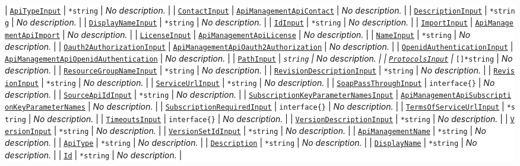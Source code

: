 | <code><a href="#@cdktf/provider-azurerm.apiManagementApi.ApiManagementApi.property.apiTypeInput">ApiTypeInput</a></code> | <code>*string</code> | *No description.* |
| <code><a href="#@cdktf/provider-azurerm.apiManagementApi.ApiManagementApi.property.contactInput">ContactInput</a></code> | <code><a href="#@cdktf/provider-azurerm.apiManagementApi.ApiManagementApiContact">ApiManagementApiContact</a></code> | *No description.* |
| <code><a href="#@cdktf/provider-azurerm.apiManagementApi.ApiManagementApi.property.descriptionInput">DescriptionInput</a></code> | <code>*string</code> | *No description.* |
| <code><a href="#@cdktf/provider-azurerm.apiManagementApi.ApiManagementApi.property.displayNameInput">DisplayNameInput</a></code> | <code>*string</code> | *No description.* |
| <code><a href="#@cdktf/provider-azurerm.apiManagementApi.ApiManagementApi.property.idInput">IdInput</a></code> | <code>*string</code> | *No description.* |
| <code><a href="#@cdktf/provider-azurerm.apiManagementApi.ApiManagementApi.property.importInput">ImportInput</a></code> | <code><a href="#@cdktf/provider-azurerm.apiManagementApi.ApiManagementApiImport">ApiManagementApiImport</a></code> | *No description.* |
| <code><a href="#@cdktf/provider-azurerm.apiManagementApi.ApiManagementApi.property.licenseInput">LicenseInput</a></code> | <code><a href="#@cdktf/provider-azurerm.apiManagementApi.ApiManagementApiLicense">ApiManagementApiLicense</a></code> | *No description.* |
| <code><a href="#@cdktf/provider-azurerm.apiManagementApi.ApiManagementApi.property.nameInput">NameInput</a></code> | <code>*string</code> | *No description.* |
| <code><a href="#@cdktf/provider-azurerm.apiManagementApi.ApiManagementApi.property.oauth2AuthorizationInput">Oauth2AuthorizationInput</a></code> | <code><a href="#@cdktf/provider-azurerm.apiManagementApi.ApiManagementApiOauth2Authorization">ApiManagementApiOauth2Authorization</a></code> | *No description.* |
| <code><a href="#@cdktf/provider-azurerm.apiManagementApi.ApiManagementApi.property.openidAuthenticationInput">OpenidAuthenticationInput</a></code> | <code><a href="#@cdktf/provider-azurerm.apiManagementApi.ApiManagementApiOpenidAuthentication">ApiManagementApiOpenidAuthentication</a></code> | *No description.* |
| <code><a href="#@cdktf/provider-azurerm.apiManagementApi.ApiManagementApi.property.pathInput">PathInput</a></code> | <code>*string</code> | *No description.* |
| <code><a href="#@cdktf/provider-azurerm.apiManagementApi.ApiManagementApi.property.protocolsInput">ProtocolsInput</a></code> | <code>*[]*string</code> | *No description.* |
| <code><a href="#@cdktf/provider-azurerm.apiManagementApi.ApiManagementApi.property.resourceGroupNameInput">ResourceGroupNameInput</a></code> | <code>*string</code> | *No description.* |
| <code><a href="#@cdktf/provider-azurerm.apiManagementApi.ApiManagementApi.property.revisionDescriptionInput">RevisionDescriptionInput</a></code> | <code>*string</code> | *No description.* |
| <code><a href="#@cdktf/provider-azurerm.apiManagementApi.ApiManagementApi.property.revisionInput">RevisionInput</a></code> | <code>*string</code> | *No description.* |
| <code><a href="#@cdktf/provider-azurerm.apiManagementApi.ApiManagementApi.property.serviceUrlInput">ServiceUrlInput</a></code> | <code>*string</code> | *No description.* |
| <code><a href="#@cdktf/provider-azurerm.apiManagementApi.ApiManagementApi.property.soapPassThroughInput">SoapPassThroughInput</a></code> | <code>interface{}</code> | *No description.* |
| <code><a href="#@cdktf/provider-azurerm.apiManagementApi.ApiManagementApi.property.sourceApiIdInput">SourceApiIdInput</a></code> | <code>*string</code> | *No description.* |
| <code><a href="#@cdktf/provider-azurerm.apiManagementApi.ApiManagementApi.property.subscriptionKeyParameterNamesInput">SubscriptionKeyParameterNamesInput</a></code> | <code><a href="#@cdktf/provider-azurerm.apiManagementApi.ApiManagementApiSubscriptionKeyParameterNames">ApiManagementApiSubscriptionKeyParameterNames</a></code> | *No description.* |
| <code><a href="#@cdktf/provider-azurerm.apiManagementApi.ApiManagementApi.property.subscriptionRequiredInput">SubscriptionRequiredInput</a></code> | <code>interface{}</code> | *No description.* |
| <code><a href="#@cdktf/provider-azurerm.apiManagementApi.ApiManagementApi.property.termsOfServiceUrlInput">TermsOfServiceUrlInput</a></code> | <code>*string</code> | *No description.* |
| <code><a href="#@cdktf/provider-azurerm.apiManagementApi.ApiManagementApi.property.timeoutsInput">TimeoutsInput</a></code> | <code>interface{}</code> | *No description.* |
| <code><a href="#@cdktf/provider-azurerm.apiManagementApi.ApiManagementApi.property.versionDescriptionInput">VersionDescriptionInput</a></code> | <code>*string</code> | *No description.* |
| <code><a href="#@cdktf/provider-azurerm.apiManagementApi.ApiManagementApi.property.versionInput">VersionInput</a></code> | <code>*string</code> | *No description.* |
| <code><a href="#@cdktf/provider-azurerm.apiManagementApi.ApiManagementApi.property.versionSetIdInput">VersionSetIdInput</a></code> | <code>*string</code> | *No description.* |
| <code><a href="#@cdktf/provider-azurerm.apiManagementApi.ApiManagementApi.property.apiManagementName">ApiManagementName</a></code> | <code>*string</code> | *No description.* |
| <code><a href="#@cdktf/provider-azurerm.apiManagementApi.ApiManagementApi.property.apiType">ApiType</a></code> | <code>*string</code> | *No description.* |
| <code><a href="#@cdktf/provider-azurerm.apiManagementApi.ApiManagementApi.property.description">Description</a></code> | <code>*string</code> | *No description.* |
| <code><a href="#@cdktf/provider-azurerm.apiManagementApi.ApiManagementApi.property.displayName">DisplayName</a></code> | <code>*string</code> | *No description.* |
| <code><a href="#@cdktf/provider-azurerm.apiManagementApi.ApiManagementApi.property.id">Id</a></code> | <code>*string</code> | *No description.* |
